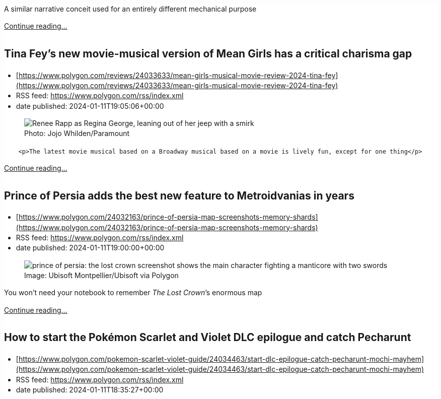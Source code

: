   <p>A similar narrative conceit used for an entirely different mechanical purpose</p>
  <p>
    <a href="https://www.polygon.com/24012227/disney-lorcana-land-cards">Continue reading&hellip;</a>
  </p>

## Tina Fey’s new movie-musical version of Mean Girls has a critical charisma gap
 - [https://www.polygon.com/reviews/24033633/mean-girls-musical-movie-review-2024-tina-fey](https://www.polygon.com/reviews/24033633/mean-girls-musical-movie-review-2024-tina-fey)
 - RSS feed: https://www.polygon.com/rss/index.xml
 - date published: 2024-01-11T19:05:06+00:00

<figure>
      <img alt="Renee Rapp as Regina George, leaning out of her jeep with a smirk" src="https://cdn.vox-cdn.com/thumbor/__DkB9sMa9DeogQ4j95_BxYmWKQ=/0x0:4528x2547/640x360/cdn.vox-cdn.com/uploads/chorus_image/image/73046214/MGM_JW_0410_21133R.0.jpg" />
        <figcaption>Photo: Jojo Whilden/Paramount</figcaption>
    </figure>


  		<p>The latest movie musical based on a Broadway musical based on a movie is lively fun, except for one thing</p>
  <p>
    <a href="https://www.polygon.com/reviews/24033633/mean-girls-musical-movie-review-2024-tina-fey">Continue reading&hellip;</a>
  </p>

## Prince of Persia adds the best new feature to Metroidvanias in years
 - [https://www.polygon.com/24032163/prince-of-persia-map-screenshots-memory-shards](https://www.polygon.com/24032163/prince-of-persia-map-screenshots-memory-shards)
 - RSS feed: https://www.polygon.com/rss/index.xml
 - date published: 2024-01-11T19:00:00+00:00

<figure>
      <img alt="prince of persia: the lost crown screenshot shows the main character fighting a manticore with two swords" src="https://cdn.vox-cdn.com/thumbor/XVWc5dpqXeGzL4DYxGtcT9YlvGw=/0x0:1920x1080/640x360/cdn.vox-cdn.com/uploads/chorus_image/image/73046167/poptlc_screenshot_boss_manticore_announce_080623_9h10pmcest_f1c706e2_08f1_45c7_bbdf_a4bfdfe7f4b4.0.jpeg" />
        <figcaption>Image: Ubisoft Montpellier/Ubisoft via Polygon</figcaption>
    </figure>

  <p>You won’t need your notebook to remember <em>The Lost Crown</em>’s enormous map</p>
  <p>
    <a href="https://www.polygon.com/24032163/prince-of-persia-map-screenshots-memory-shards">Continue reading&hellip;</a>
  </p>

## How to start the Pokémon Scarlet and Violet DLC epilogue and catch Pecharunt
 - [https://www.polygon.com/pokemon-scarlet-violet-guide/24034463/start-dlc-epilogue-catch-pecharunt-mochi-mayhem](https://www.polygon.com/pokemon-scarlet-violet-guide/24034463/start-dlc-epilogue-catch-pecharunt-mochi-mayhem)
 - RSS feed: https://www.polygon.com/rss/index.xml
 - date published: 2024-01-11T18:35:27+00:00
